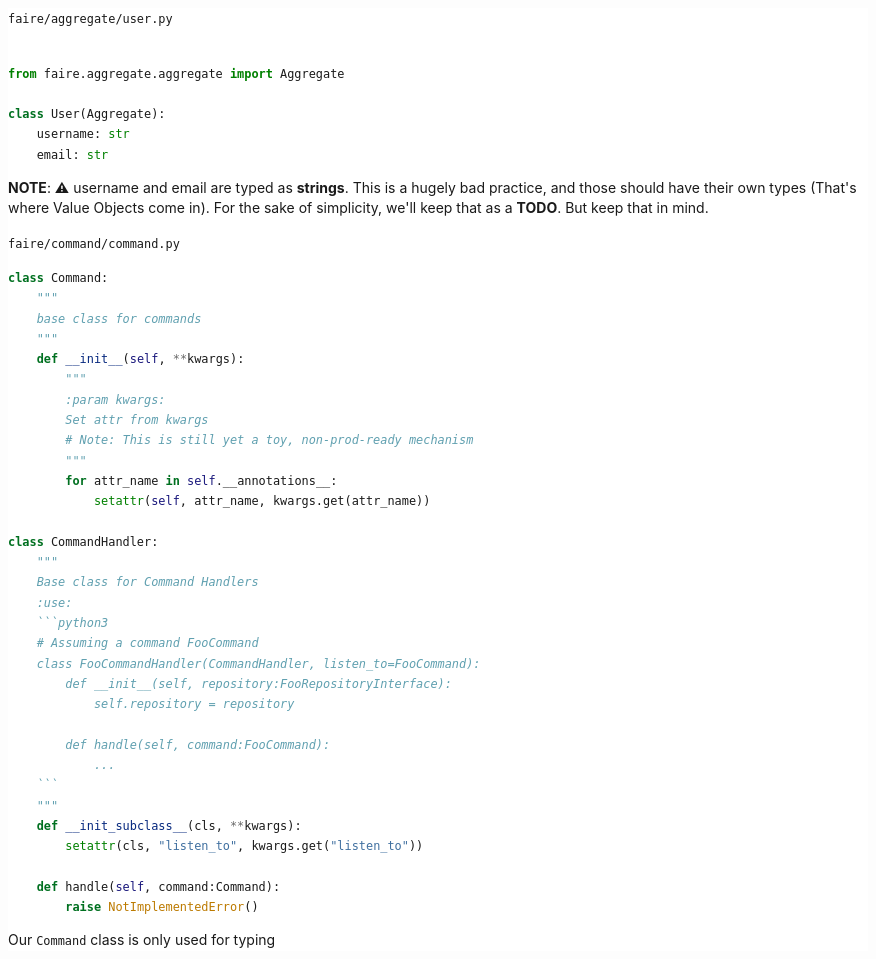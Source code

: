 `faire/aggregate/user.py`
```python

from faire.aggregate.aggregate import Aggregate

class User(Aggregate):
    username: str
    email: str
```

__NOTE__: __⚠__ username and email are typed as __strings__. This is a hugely
bad practice, and those should have their own types (That's where Value Objects
come in). For the sake of simplicity, we'll keep that as a __TODO__. But keep that
in mind.


`faire/command/command.py`
```python
class Command:
    """
    base class for commands
    """
    def __init__(self, **kwargs):
        """
        :param kwargs: 
        Set attr from kwargs
        # Note: This is still yet a toy, non-prod-ready mechanism
        """
        for attr_name in self.__annotations__:
            setattr(self, attr_name, kwargs.get(attr_name))

class CommandHandler:
    """
    Base class for Command Handlers
    :use:
    ```python3
    # Assuming a command FooCommand
    class FooCommandHandler(CommandHandler, listen_to=FooCommand):
        def __init__(self, repository:FooRepositoryInterface):
            self.repository = repository
            
        def handle(self, command:FooCommand):
            ...
    ```
    """
    def __init_subclass__(cls, **kwargs):
        setattr(cls, "listen_to", kwargs.get("listen_to"))
        
    def handle(self, command:Command):
        raise NotImplementedError()

```

Our `Command` class is only used for typing
